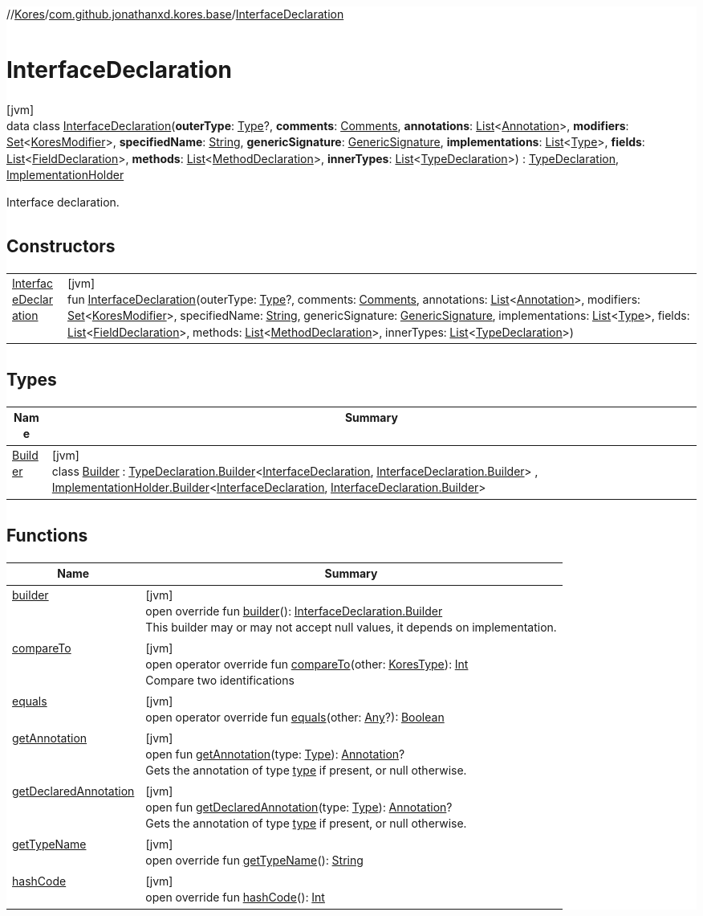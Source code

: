 //[Kores](../../../index.md)/[com.github.jonathanxd.kores.base](../index.md)/[InterfaceDeclaration](index.md)

# InterfaceDeclaration

[jvm]\
data class [InterfaceDeclaration](index.md)(**outerType**: [Type](https://docs.oracle.com/javase/8/docs/api/java/lang/reflect/Type.html)?, **comments**: [Comments](../../com.github.jonathanxd.kores.base.comment/-comments/index.md), **annotations**: [List](https://kotlinlang.org/api/latest/jvm/stdlib/kotlin.collections/-list/index.html)<[Annotation](../-annotation/index.md)>, **modifiers**: [Set](https://kotlinlang.org/api/latest/jvm/stdlib/kotlin.collections/-set/index.html)<[KoresModifier](../-kores-modifier/index.md)>, **specifiedName**: [String](https://kotlinlang.org/api/latest/jvm/stdlib/kotlin/-string/index.html), **genericSignature**: [GenericSignature](../../com.github.jonathanxd.kores.generic/-generic-signature/index.md), **implementations**: [List](https://kotlinlang.org/api/latest/jvm/stdlib/kotlin.collections/-list/index.html)<[Type](https://docs.oracle.com/javase/8/docs/api/java/lang/reflect/Type.html)>, **fields**: [List](https://kotlinlang.org/api/latest/jvm/stdlib/kotlin.collections/-list/index.html)<[FieldDeclaration](../-field-declaration/index.md)>, **methods**: [List](https://kotlinlang.org/api/latest/jvm/stdlib/kotlin.collections/-list/index.html)<[MethodDeclaration](../-method-declaration/index.md)>, **innerTypes**: [List](https://kotlinlang.org/api/latest/jvm/stdlib/kotlin.collections/-list/index.html)<[TypeDeclaration](../-type-declaration/index.md)>) : [TypeDeclaration](../-type-declaration/index.md), [ImplementationHolder](../-implementation-holder/index.md)

Interface declaration.

## Constructors

| | |
|---|---|
| [InterfaceDeclaration](-interface-declaration.md) | [jvm]<br>fun [InterfaceDeclaration](-interface-declaration.md)(outerType: [Type](https://docs.oracle.com/javase/8/docs/api/java/lang/reflect/Type.html)?, comments: [Comments](../../com.github.jonathanxd.kores.base.comment/-comments/index.md), annotations: [List](https://kotlinlang.org/api/latest/jvm/stdlib/kotlin.collections/-list/index.html)<[Annotation](../-annotation/index.md)>, modifiers: [Set](https://kotlinlang.org/api/latest/jvm/stdlib/kotlin.collections/-set/index.html)<[KoresModifier](../-kores-modifier/index.md)>, specifiedName: [String](https://kotlinlang.org/api/latest/jvm/stdlib/kotlin/-string/index.html), genericSignature: [GenericSignature](../../com.github.jonathanxd.kores.generic/-generic-signature/index.md), implementations: [List](https://kotlinlang.org/api/latest/jvm/stdlib/kotlin.collections/-list/index.html)<[Type](https://docs.oracle.com/javase/8/docs/api/java/lang/reflect/Type.html)>, fields: [List](https://kotlinlang.org/api/latest/jvm/stdlib/kotlin.collections/-list/index.html)<[FieldDeclaration](../-field-declaration/index.md)>, methods: [List](https://kotlinlang.org/api/latest/jvm/stdlib/kotlin.collections/-list/index.html)<[MethodDeclaration](../-method-declaration/index.md)>, innerTypes: [List](https://kotlinlang.org/api/latest/jvm/stdlib/kotlin.collections/-list/index.html)<[TypeDeclaration](../-type-declaration/index.md)>) |

## Types

| Name | Summary |
|---|---|
| [Builder](-builder/index.md) | [jvm]<br>class [Builder](-builder/index.md) : [TypeDeclaration.Builder](../-type-declaration/-builder/index.md)<[InterfaceDeclaration](index.md), [InterfaceDeclaration.Builder](-builder/index.md)> , [ImplementationHolder.Builder](../-implementation-holder/-builder/index.md)<[InterfaceDeclaration](index.md), [InterfaceDeclaration.Builder](-builder/index.md)> |

## Functions

| Name | Summary |
|---|---|
| [builder](builder.md) | [jvm]<br>open override fun [builder](builder.md)(): [InterfaceDeclaration.Builder](-builder/index.md)<br>This builder may or may not accept null values, it depends on implementation. |
| [compareTo](../../com.github.jonathanxd.kores.type/-kores-type/compare-to.md) | [jvm]<br>open operator override fun [compareTo](../../com.github.jonathanxd.kores.type/-kores-type/compare-to.md)(other: [KoresType](../../com.github.jonathanxd.kores.type/-kores-type/index.md)): [Int](https://kotlinlang.org/api/latest/jvm/stdlib/kotlin/-int/index.html)<br>Compare two identifications |
| [equals](equals.md) | [jvm]<br>open operator override fun [equals](equals.md)(other: [Any](https://kotlinlang.org/api/latest/jvm/stdlib/kotlin/-any/index.html)?): [Boolean](https://kotlinlang.org/api/latest/jvm/stdlib/kotlin/-boolean/index.html) |
| [getAnnotation](../-annotable/get-annotation.md) | [jvm]<br>open fun [getAnnotation](../-annotable/get-annotation.md)(type: [Type](https://docs.oracle.com/javase/8/docs/api/java/lang/reflect/Type.html)): [Annotation](../-annotation/index.md)?<br>Gets the annotation of type [type](../-annotable/get-annotation.md) if present, or null otherwise. |
| [getDeclaredAnnotation](../-annotable/get-declared-annotation.md) | [jvm]<br>open fun [getDeclaredAnnotation](../-annotable/get-declared-annotation.md)(type: [Type](https://docs.oracle.com/javase/8/docs/api/java/lang/reflect/Type.html)): [Annotation](../-annotation/index.md)?<br>Gets the annotation of type [type](../-annotable/get-declared-annotation.md) if present, or null otherwise. |
| [getTypeName](../../com.github.jonathanxd.kores.type/-kores-type/get-type-name.md) | [jvm]<br>open override fun [getTypeName](../../com.github.jonathanxd.kores.type/-kores-type/get-type-name.md)(): [String](https://kotlinlang.org/api/latest/jvm/stdlib/kotlin/-string/index.html) |
| [hashCode](hash-code.md) | [jvm]<br>open override fun [hashCode](hash-code.md)(): [Int](https://kotlinlang.org/api/latest/jvm/stdlib/kotlin/-int/index.html) |